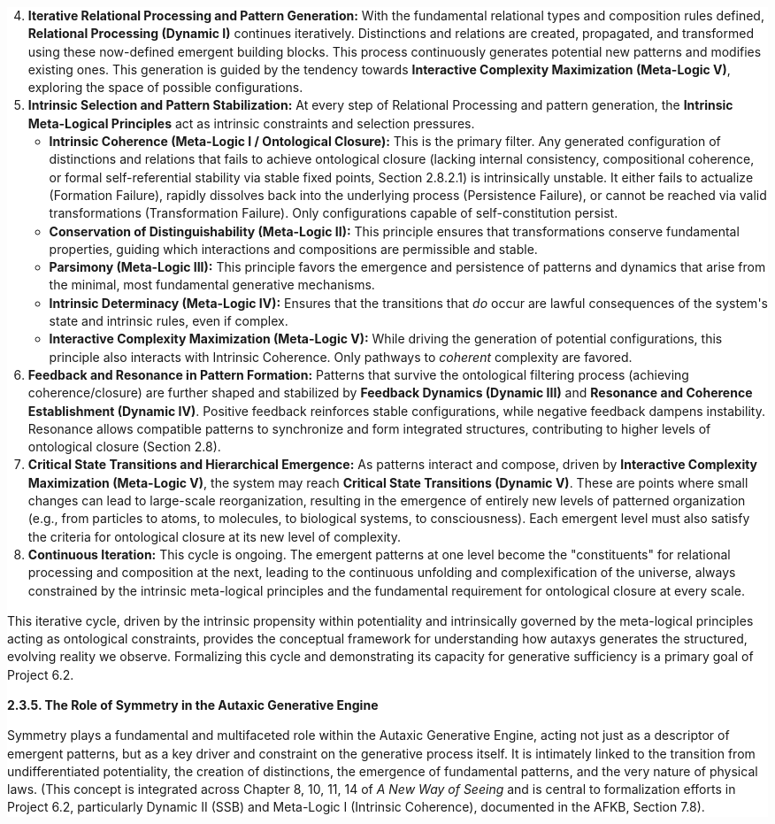 4.  **Iterative Relational Processing and Pattern Generation:** With the fundamental relational types and composition rules defined, **Relational Processing (Dynamic I)** continues iteratively. Distinctions and relations are created, propagated, and transformed using these now-defined emergent building blocks. This process continuously generates potential new patterns and modifies existing ones. This generation is guided by the tendency towards **Interactive Complexity Maximization (Meta-Logic V)**, exploring the space of possible configurations.
5.  **Intrinsic Selection and Pattern Stabilization:** At every step of Relational Processing and pattern generation, the **Intrinsic Meta-Logical Principles** act as intrinsic constraints and selection pressures.
    -   **Intrinsic Coherence (Meta-Logic I / Ontological Closure):** This is the primary filter. Any generated configuration of distinctions and relations that fails to achieve ontological closure (lacking internal consistency, compositional coherence, or formal self-referential stability via stable fixed points, Section 2.8.2.1) is intrinsically unstable. It either fails to actualize (Formation Failure), rapidly dissolves back into the underlying process (Persistence Failure), or cannot be reached via valid transformations (Transformation Failure). Only configurations capable of self-constitution persist.
    -   **Conservation of Distinguishability (Meta-Logic II):** This principle ensures that transformations conserve fundamental properties, guiding which interactions and compositions are permissible and stable.
    -   **Parsimony (Meta-Logic III):** This principle favors the emergence and persistence of patterns and dynamics that arise from the minimal, most fundamental generative mechanisms.
    -   **Intrinsic Determinacy (Meta-Logic IV):** Ensures that the transitions that *do* occur are lawful consequences of the system's state and intrinsic rules, even if complex.
    -   **Interactive Complexity Maximization (Meta-Logic V):** While driving the generation of potential configurations, this principle also interacts with Intrinsic Coherence. Only pathways to *coherent* complexity are favored.
6.  **Feedback and Resonance in Pattern Formation:** Patterns that survive the ontological filtering process (achieving coherence/closure) are further shaped and stabilized by **Feedback Dynamics (Dynamic III)** and **Resonance and Coherence Establishment (Dynamic IV)**. Positive feedback reinforces stable configurations, while negative feedback dampens instability. Resonance allows compatible patterns to synchronize and form integrated structures, contributing to higher levels of ontological closure (Section 2.8).
7.  **Critical State Transitions and Hierarchical Emergence:** As patterns interact and compose, driven by **Interactive Complexity Maximization (Meta-Logic V)**, the system may reach **Critical State Transitions (Dynamic V)**. These are points where small changes can lead to large-scale reorganization, resulting in the emergence of entirely new levels of patterned organization (e.g., from particles to atoms, to molecules, to biological systems, to consciousness). Each emergent level must also satisfy the criteria for ontological closure at its new level of complexity.
8.  **Continuous Iteration:** This cycle is ongoing. The emergent patterns at one level become the "constituents" for relational processing and composition at the next, leading to the continuous unfolding and complexification of the universe, always constrained by the intrinsic meta-logical principles and the fundamental requirement for ontological closure at every scale.

This iterative cycle, driven by the intrinsic propensity within potentiality and intrinsically governed by the meta-logical principles acting as ontological constraints, provides the conceptual framework for understanding how autaxys generates the structured, evolving reality we observe. Formalizing this cycle and demonstrating its capacity for generative sufficiency is a primary goal of Project 6.2.

**2.3.5. The Role of Symmetry in the Autaxic Generative Engine**

Symmetry plays a fundamental and multifaceted role within the Autaxic Generative Engine, acting not just as a descriptor of emergent patterns, but as a key driver and constraint on the generative process itself. It is intimately linked to the transition from undifferentiated potentiality, the creation of distinctions, the emergence of fundamental patterns, and the very nature of physical laws. (This concept is integrated across Chapter 8, 10, 11, 14 of *A New Way of Seeing* and is central to formalization efforts in Project 6.2, particularly Dynamic II (SSB) and Meta-Logic I (Intrinsic Coherence), documented in the AFKB, Section 7.8).
